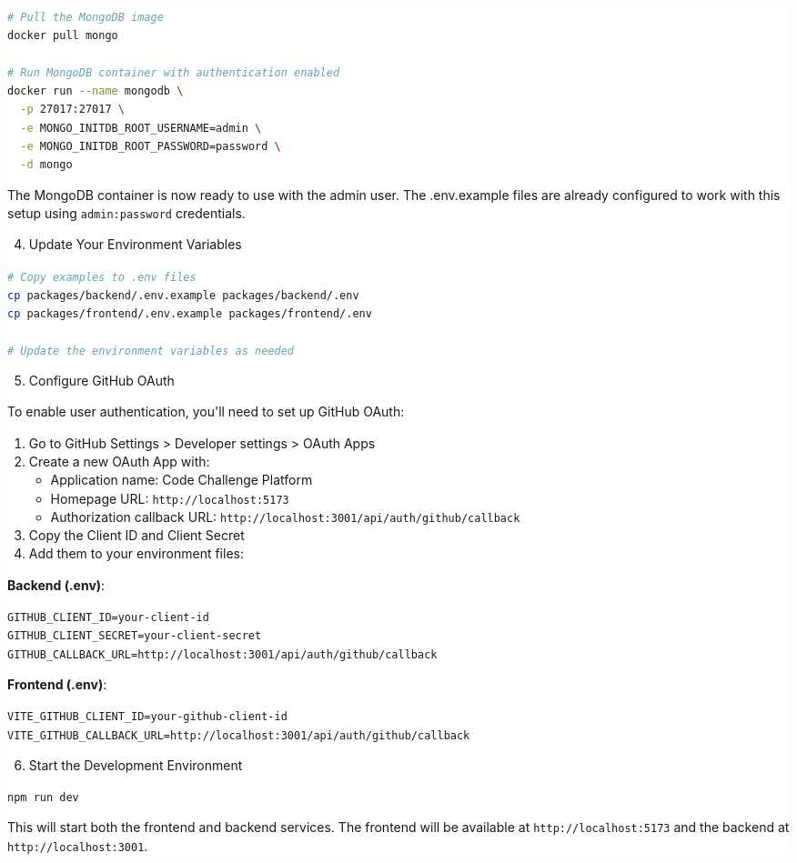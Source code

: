 ```bash
# Pull the MongoDB image
docker pull mongo

# Run MongoDB container with authentication enabled
docker run --name mongodb \
  -p 27017:27017 \
  -e MONGO_INITDB_ROOT_USERNAME=admin \
  -e MONGO_INITDB_ROOT_PASSWORD=password \
  -d mongo
```

The MongoDB container is now ready to use with the admin user. The .env.example files are already configured to work with this setup using `admin:password` credentials.

4. Update Your Environment Variables

```bash
# Copy examples to .env files
cp packages/backend/.env.example packages/backend/.env
cp packages/frontend/.env.example packages/frontend/.env

# Update the environment variables as needed
```

5. Configure GitHub OAuth

To enable user authentication, you'll need to set up GitHub OAuth:

1. Go to GitHub Settings > Developer settings > OAuth Apps
2. Create a new OAuth App with:
   - Application name: Code Challenge Platform
   - Homepage URL: `http://localhost:5173`
   - Authorization callback URL: `http://localhost:3001/api/auth/github/callback`
3. Copy the Client ID and Client Secret
4. Add them to your environment files:

**Backend (.env)**:
```
GITHUB_CLIENT_ID=your-client-id
GITHUB_CLIENT_SECRET=your-client-secret
GITHUB_CALLBACK_URL=http://localhost:3001/api/auth/github/callback
```

**Frontend (.env)**:
```
VITE_GITHUB_CLIENT_ID=your-github-client-id
VITE_GITHUB_CALLBACK_URL=http://localhost:3001/api/auth/github/callback
```

6. Start the Development Environment

```bash
npm run dev
```

This will start both the frontend and backend services. The frontend will be available at `http://localhost:5173` and the backend at `http://localhost:3001`.
